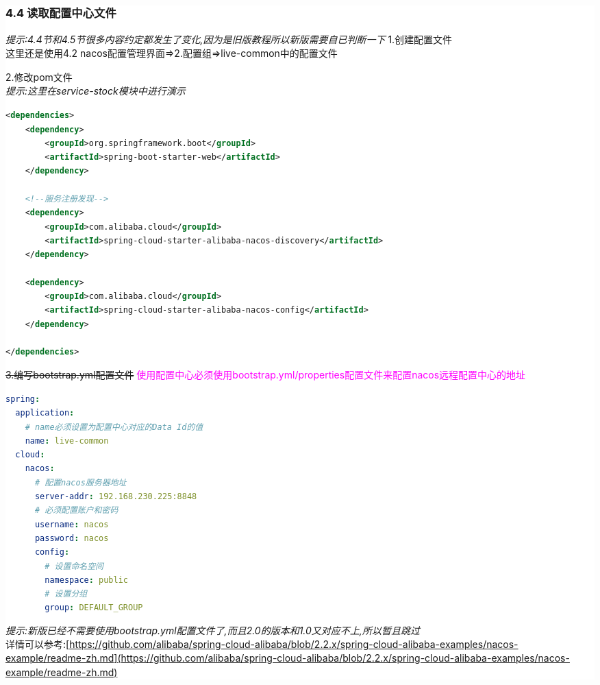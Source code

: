 ### 4.4 读取配置中心文件
*提示:4.4节和4.5节很多内容约定都发生了变化,因为是旧版教程所以新版需要自已判断一下*
1.创建配置文件  
这里还是使用4.2 nacos配置管理界面=>2.配置组=>live-common中的配置文件  

2.修改pom文件  
*提示:这里在service-stock模块中进行演示*  
```xml
<dependencies>
    <dependency>
        <groupId>org.springframework.boot</groupId>
        <artifactId>spring-boot-starter-web</artifactId>
    </dependency>

    <!--服务注册发现-->
    <dependency>
        <groupId>com.alibaba.cloud</groupId>
        <artifactId>spring-cloud-starter-alibaba-nacos-discovery</artifactId>
    </dependency>

    <dependency>
        <groupId>com.alibaba.cloud</groupId>
        <artifactId>spring-cloud-starter-alibaba-nacos-config</artifactId>
    </dependency>

</dependencies>
```

~~3.编写bootstrap.yml配置文件~~
<font color="#FF00FF">使用配置中心必须使用bootstrap.yml/properties配置文件来配置nacos远程配置中心的地址</font>  
```yml
spring:
  application:
    # name必须设置为配置中心对应的Data Id的值
    name: live-common
  cloud:
    nacos:
      # 配置nacos服务器地址
      server-addr: 192.168.230.225:8848
      # 必须配置账户和密码
      username: nacos
      password: nacos
      config:
        # 设置命名空间
        namespace: public
        # 设置分组
        group: DEFAULT_GROUP
```

*提示:新版已经不需要使用bootstrap.yml配置文件了,而且2.0的版本和1.0又对应不上,所以暂且跳过*  
详情可以参考:[https://github.com/alibaba/spring-cloud-alibaba/blob/2.2.x/spring-cloud-alibaba-examples/nacos-example/readme-zh.md](https://github.com/alibaba/spring-cloud-alibaba/blob/2.2.x/spring-cloud-alibaba-examples/nacos-example/readme-zh.md)
